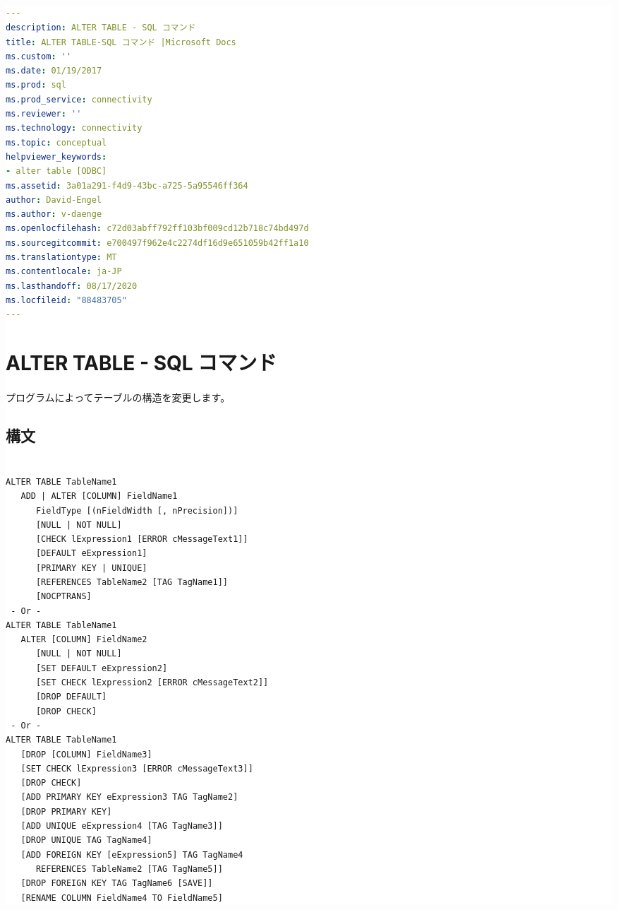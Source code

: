 ```yaml
---
description: ALTER TABLE - SQL コマンド
title: ALTER TABLE-SQL コマンド |Microsoft Docs
ms.custom: ''
ms.date: 01/19/2017
ms.prod: sql
ms.prod_service: connectivity
ms.reviewer: ''
ms.technology: connectivity
ms.topic: conceptual
helpviewer_keywords:
- alter table [ODBC]
ms.assetid: 3a01a291-f4d9-43bc-a725-5a95546ff364
author: David-Engel
ms.author: v-daenge
ms.openlocfilehash: c72d03abff792ff103bf009cd12b718c74bd497d
ms.sourcegitcommit: e700497f962e4c2274df16d9e651059b42ff1a10
ms.translationtype: MT
ms.contentlocale: ja-JP
ms.lasthandoff: 08/17/2020
ms.locfileid: "88483705"
---
```

# <a name="alter-table---sql-command"></a>ALTER TABLE - SQL コマンド
プログラムによってテーブルの構造を変更します。  
  
## <a name="syntax"></a>構文  
  
```  
  
ALTER TABLE TableName1  
   ADD | ALTER [COLUMN] FieldName1  
      FieldType [(nFieldWidth [, nPrecision])]  
      [NULL | NOT NULL]  
      [CHECK lExpression1 [ERROR cMessageText1]]  
      [DEFAULT eExpression1]  
      [PRIMARY KEY | UNIQUE]  
      [REFERENCES TableName2 [TAG TagName1]]  
      [NOCPTRANS]  
 - Or -  
ALTER TABLE TableName1  
   ALTER [COLUMN] FieldName2  
      [NULL | NOT NULL]  
      [SET DEFAULT eExpression2]  
      [SET CHECK lExpression2 [ERROR cMessageText2]]  
      [DROP DEFAULT]  
      [DROP CHECK]  
 - Or -  
ALTER TABLE TableName1  
   [DROP [COLUMN] FieldName3]  
   [SET CHECK lExpression3 [ERROR cMessageText3]]  
   [DROP CHECK]  
   [ADD PRIMARY KEY eExpression3 TAG TagName2]  
   [DROP PRIMARY KEY]  
   [ADD UNIQUE eExpression4 [TAG TagName3]]  
   [DROP UNIQUE TAG TagName4]  
   [ADD FOREIGN KEY [eExpression5] TAG TagName4  
      REFERENCES TableName2 [TAG TagName5]]  
   [DROP FOREIGN KEY TAG TagName6 [SAVE]]  
   [RENAME COLUMN FieldName4 TO FieldName5]  
```